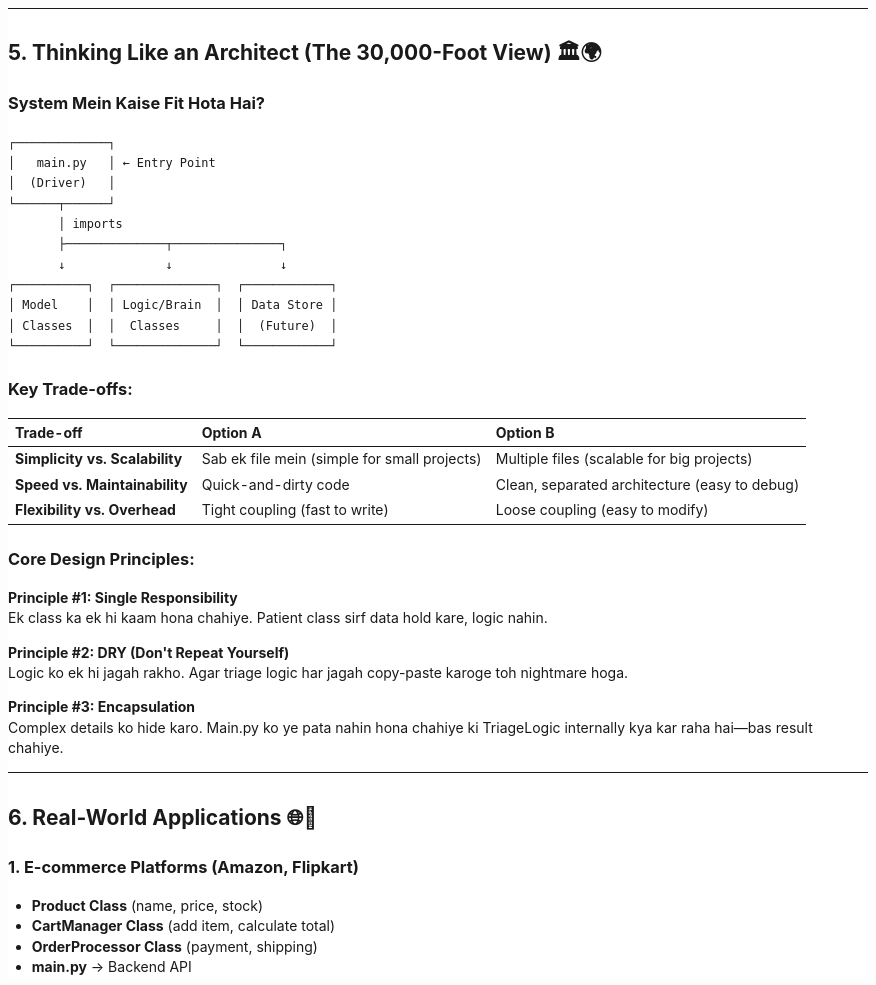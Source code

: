 ***

## 5. Thinking Like an Architect (The 30,000-Foot View) 🏛️🌍

### **System Mein Kaise Fit Hota Hai?**
```
┌─────────────┐
│   main.py   │ ← Entry Point
│  (Driver)   │
└──────┬──────┘
       │ imports
       ├──────────────┬───────────────┐
       ↓              ↓               ↓
┌──────────┐  ┌──────────────┐  ┌────────────┐
│ Model    │  │ Logic/Brain  │  │ Data Store │
│ Classes  │  │  Classes     │  │  (Future)  │
└──────────┘  └──────────────┘  └────────────┘
```

### **Key Trade-offs:**

| Trade-off | Option A | Option B |
|:---|:---|:---|
| **Simplicity vs. Scalability** | Sab ek file mein (simple for small projects) | Multiple files (scalable for big projects) |
| **Speed vs. Maintainability** | Quick-and-dirty code | Clean, separated architecture (easy to debug) |
| **Flexibility vs. Overhead** | Tight coupling (fast to write) | Loose coupling (easy to modify) |

### **Core Design Principles:**

**Principle #1: Single Responsibility**  
Ek class ka ek hi kaam hona chahiye. Patient class sirf data hold kare, logic nahin.

**Principle #2: DRY (Don't Repeat Yourself)**  
Logic ko ek hi jagah rakho. Agar triage logic har jagah copy-paste karoge toh nightmare hoga.

**Principle #3: Encapsulation**  
Complex details ko hide karo. Main.py ko ye pata nahin hona chahiye ki TriageLogic internally kya kar raha hai—bas result chahiye.

***

## 6. Real-World Applications 🌐💼

### **1. E-commerce Platforms (Amazon, Flipkart)**
- **Product Class** (name, price, stock)
- **CartManager Class** (add item, calculate total)
- **OrderProcessor Class** (payment, shipping)
- **main.py** → Backend API
